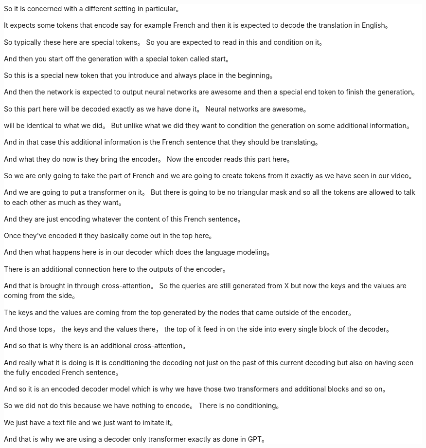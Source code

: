  So it is concerned with a different setting in particular。

 It expects some tokens that encode say for example French and then it is expected to decode the translation in English。

 So typically these here are special tokens。 So you are expected to read in this and condition on it。

 And then you start off the generation with a special token called start。

 So this is a special new token that you introduce and always place in the beginning。

 And then the network is expected to output neural networks are awesome and then a special end token to finish the generation。

 So this part here will be decoded exactly as we have done it。 Neural networks are awesome。

 will be identical to what we did。 But unlike what we did they want to condition the generation on some additional information。

 And in that case this additional information is the French sentence that they should be translating。

 And what they do now is they bring the encoder。 Now the encoder reads this part here。

 So we are only going to take the part of French and we are going to create tokens from it exactly as we have seen in our video。

 And we are going to put a transformer on it。 But there is going to be no triangular mask and so all the tokens are allowed to talk to each other as much as they want。

 And they are just encoding whatever the content of this French sentence。

 Once they've encoded it they basically come out in the top here。

 And then what happens here is in our decoder which does the language modeling。

 There is an additional connection here to the outputs of the encoder。

 And that is brought in through cross-attention。 So the queries are still generated from X but now the keys and the values are coming from the side。

 The keys and the values are coming from the top generated by the nodes that came outside of the encoder。

 And those tops， the keys and the values there， the top of it feed in on the side into every single block of the decoder。

 And so that is why there is an additional cross-attention。

 And really what it is doing is it is conditioning the decoding not just on the past of this current decoding but also on having seen the fully encoded French sentence。

 And so it is an encoded decoder model which is why we have those two transformers and additional blocks and so on。

 So we did not do this because we have nothing to encode。 There is no conditioning。

 We just have a text file and we just want to imitate it。

 And that is why we are using a decoder only transformer exactly as done in GPT。

